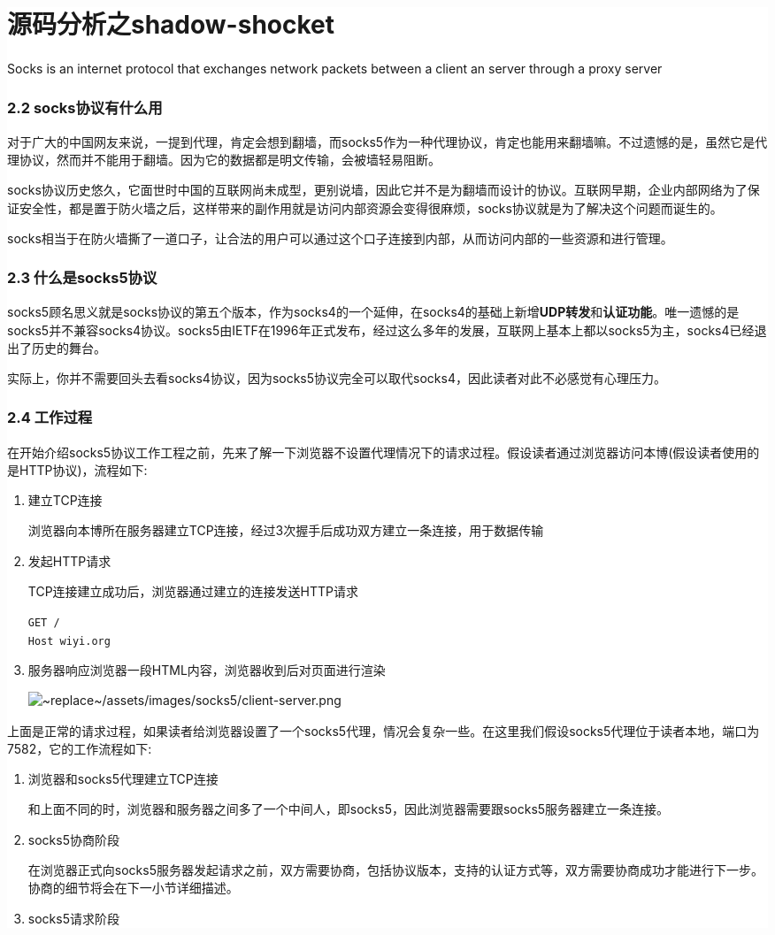 # 源码分析之shadow-shocket



Socks is an internet protocol that exchanges network packets between a client an server through a proxy server



### 2.2 socks协议有什么用

对于广大的中国网友来说，一提到代理，肯定会想到翻墙，而socks5作为一种代理协议，肯定也能用来翻墙嘛。不过遗憾的是，虽然它是代理协议，然而并不能用于翻墙。因为它的数据都是明文传输，会被墙轻易阻断。

socks协议历史悠久，它面世时中国的互联网尚未成型，更别说墙，因此它并不是为翻墙而设计的协议。互联网早期，企业内部网络为了保证安全性，都是置于防火墙之后，这样带来的副作用就是访问内部资源会变得很麻烦，socks协议就是为了解决这个问题而诞生的。

socks相当于在防火墙撕了一道口子，让合法的用户可以通过这个口子连接到内部，从而访问内部的一些资源和进行管理。



### 2.3 什么是socks5协议

socks5顾名思义就是socks协议的第五个版本，作为socks4的一个延伸，在socks4的基础上新增**UDP转发**和**认证功能**。唯一遗憾的是socks5并不兼容socks4协议。socks5由IETF在1996年正式发布，经过这么多年的发展，互联网上基本上都以socks5为主，socks4已经退出了历史的舞台。

实际上，你并不需要回头去看socks4协议，因为socks5协议完全可以取代socks4，因此读者对此不必感觉有心理压力。



### 2.4 工作过程

在开始介绍socks5协议工作工程之前，先来了解一下浏览器不设置代理情况下的请求过程。假设读者通过浏览器访问本博(假设读者使用的是HTTP协议)，流程如下:

1. 建立TCP连接

   浏览器向本博所在服务器建立TCP连接，经过3次握手后成功双方建立一条连接，用于数据传输

2. 发起HTTP请求

   TCP连接建立成功后，浏览器通过建立的连接发送HTTP请求

   ```
   GET /
   Host wiyi.org
   ```

3. 服务器响应浏览器一段HTML内容，浏览器收到后对页面进行渲染

   ![~replace~/assets/images/socks5/client-server.png](https://bigbyto.gitee.io/assets/images/socks5/client-server.png)

上面是正常的请求过程，如果读者给浏览器设置了一个socks5代理，情况会复杂一些。在这里我们假设socks5代理位于读者本地，端口为7582，它的工作流程如下:

1. 浏览器和socks5代理建立TCP连接

   和上面不同的时，浏览器和服务器之间多了一个中间人，即socks5，因此浏览器需要跟socks5服务器建立一条连接。

2. socks5协商阶段

   在浏览器正式向socks5服务器发起请求之前，双方需要协商，包括协议版本，支持的认证方式等，双方需要协商成功才能进行下一步。协商的细节将会在下一小节详细描述。

3. socks5请求阶段
